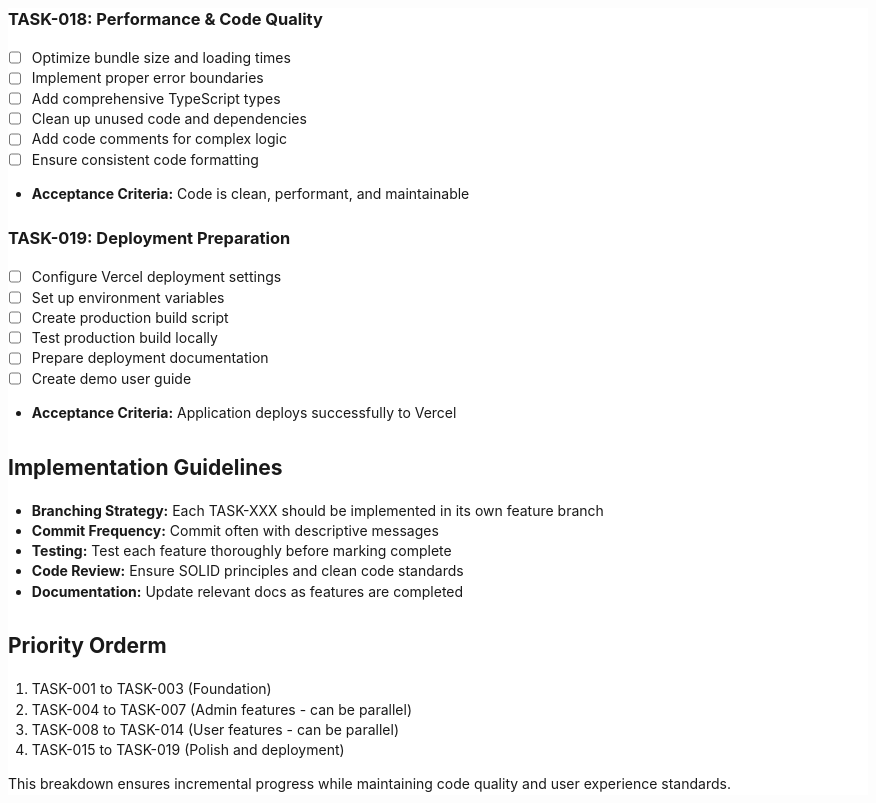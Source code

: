 ### **TASK-018: Performance & Code Quality**

- [ ] Optimize bundle size and loading times
- [ ] Implement proper error boundaries
- [ ] Add comprehensive TypeScript types
- [ ] Clean up unused code and dependencies
- [ ] Add code comments for complex logic
- [ ] Ensure consistent code formatting
- **Acceptance Criteria:** Code is clean, performant, and maintainable

### **TASK-019: Deployment Preparation**

- [ ] Configure Vercel deployment settings
- [ ] Set up environment variables
- [ ] Create production build script
- [ ] Test production build locally
- [ ] Prepare deployment documentation
- [ ] Create demo user guide
- **Acceptance Criteria:** Application deploys successfully to Vercel

## **Implementation Guidelines**

- **Branching Strategy:** Each TASK-XXX should be implemented in its own feature branch
- **Commit Frequency:** Commit often with descriptive messages
- **Testing:** Test each feature thoroughly before marking complete
- **Code Review:** Ensure SOLID principles and clean code standards
- **Documentation:** Update relevant docs as features are completed

## **Priority Order**m

1. TASK-001 to TASK-003 (Foundation)
2. TASK-004 to TASK-007 (Admin features - can be parallel)
3. TASK-008 to TASK-014 (User features - can be parallel)
4. TASK-015 to TASK-019 (Polish and deployment)

This breakdown ensures incremental progress while maintaining code quality and user experience standards.
